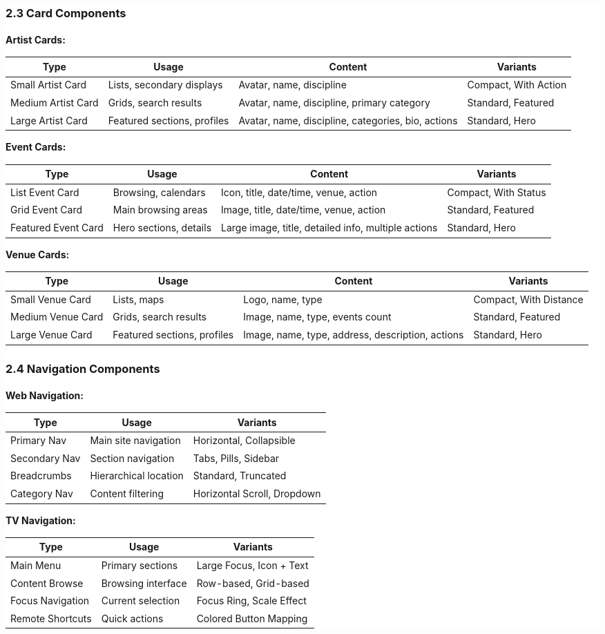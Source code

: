 
### 2.3 Card Components

**Artist Cards:**

| Type | Usage | Content | Variants |
| --- | --- | --- | --- |
| Small Artist Card | Lists, secondary displays | Avatar, name, discipline | Compact, With Action |
| Medium Artist Card | Grids, search results | Avatar, name, discipline, primary category | Standard, Featured |
| Large Artist Card | Featured sections, profiles | Avatar, name, discipline, categories, bio, actions | Standard, Hero |

**Event Cards:**

| Type | Usage | Content | Variants |
| --- | --- | --- | --- |
| List Event Card | Browsing, calendars | Icon, title, date/time, venue, action | Compact, With Status |
| Grid Event Card | Main browsing areas | Image, title, date/time, venue, action | Standard, Featured |
| Featured Event Card | Hero sections, details | Large image, title, detailed info, multiple actions | Standard, Hero |

**Venue Cards:**

| Type | Usage | Content | Variants |
| --- | --- | --- | --- |
| Small Venue Card | Lists, maps | Logo, name, type | Compact, With Distance |
| Medium Venue Card | Grids, search results | Image, name, type, events count | Standard, Featured |
| Large Venue Card | Featured sections, profiles | Image, name, type, address, description, actions | Standard, Hero |

### 2.4 Navigation Components

**Web Navigation:**

| Type | Usage | Variants |
| --- | --- | --- |
| Primary Nav | Main site navigation | Horizontal, Collapsible |
| Secondary Nav | Section navigation | Tabs, Pills, Sidebar |
| Breadcrumbs | Hierarchical location | Standard, Truncated |
| Category Nav | Content filtering | Horizontal Scroll, Dropdown |

**TV Navigation:**

| Type | Usage | Variants |
| --- | --- | --- |
| Main Menu | Primary sections | Large Focus, Icon + Text |
| Content Browse | Browsing interface | Row-based, Grid-based |
| Focus Navigation | Current selection | Focus Ring, Scale Effect |
| Remote Shortcuts | Quick actions | Colored Button Mapping |
